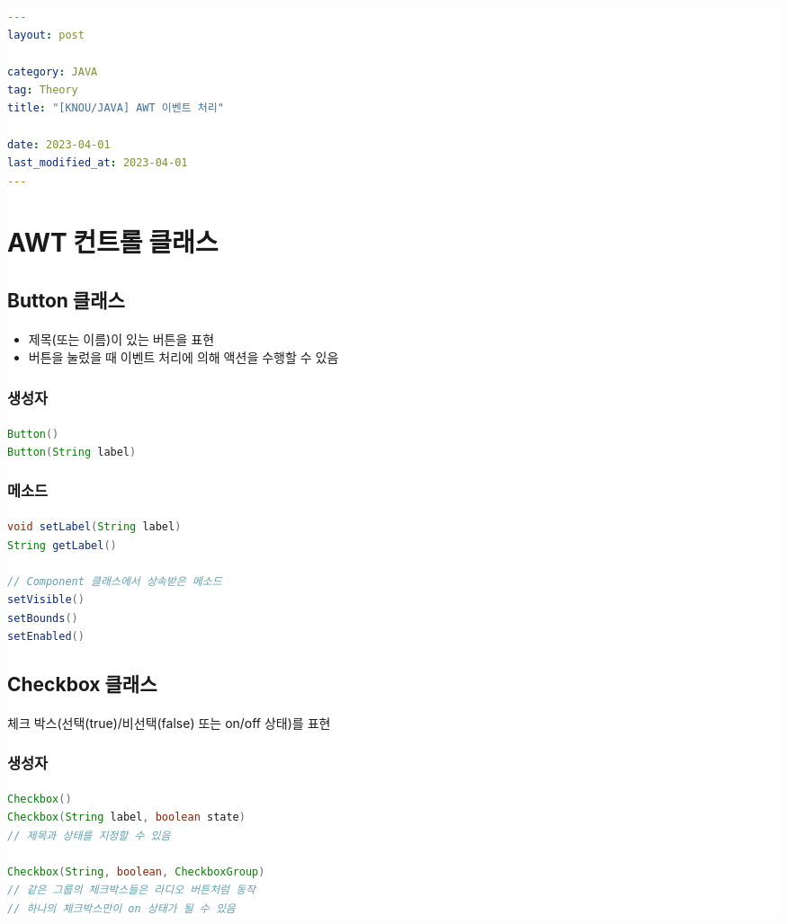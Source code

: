 ```yaml
---
layout: post

category: JAVA
tag: Theory
title: "[KNOU/JAVA] AWT 이벤트 처리"

date: 2023-04-01
last_modified_at: 2023-04-01
---
```


# AWT 컨트롤 클래스

## Button 클래스
- 제목(또는 이름)이 있는 버튼을 표현
- 버튼을 눌렀을 때 이벤트 처리에 의해 액션을 수행할 수 있음

### 생성자

```java
Button()
Button(String label)
```

### 메소드

```java
void setLabel(String label)
String getLabel()

// Component 클래스에서 상속받은 메소드
setVisible()
setBounds()
setEnabled()
```

## Checkbox 클래스
체크 박스(선택(true)/비선택(false) 또는 on/off 상태)를 표현

### 생성자

```java
Checkbox()
Checkbox(String label, boolean state)
// 제목과 상태를 지정할 수 있음

Checkbox(String, boolean, CheckboxGroup)
// 같은 그룹의 체크박스들은 라디오 버튼처럼 동작
// 하나의 체크박스만이 on 상태가 될 수 있음
```
